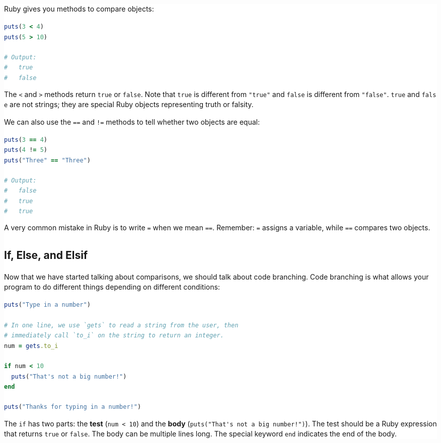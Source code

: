Ruby gives you methods to compare objects:

```ruby
puts(3 < 4)
puts(5 > 10)

# Output:
#   true
#   false
```

The `<` and `>` methods return `true` or `false`. Note that `true` is
different from `"true"` and `false` is different from
`"false"`. `true` and `false` are not strings; they are special Ruby
objects representing truth or falsity.

We can also use the `==` and `!=` methods to tell whether two objects
are equal:

```ruby
puts(3 == 4)
puts(4 != 5)
puts("Three" == "Three")

# Output:
#   false
#   true
#   true
```

A very common mistake in Ruby is to write `=` when we mean
`==`. Remember: `=` assigns a variable, while `==` compares two
objects.

## If, Else, and Elsif

Now that we have started talking about comparisons, we should talk
about code branching. Code branching is what allows your program to do
different things depending on different conditions:

```ruby
puts("Type in a number")

# In one line, we use `gets` to read a string from the user, then
# immediately call `to_i` on the string to return an integer.
num = gets.to_i

if num < 10
  puts("That's not a big number!")
end

puts("Thanks for typing in a number!")
```

The `if` has two parts: the **test** (`num < 10`) and the **body**
(`puts("That's not a big number!")`). The test should be a Ruby
expression that returns `true` or `false`. The body can be multiple
lines long. The special keyword `end` indicates the end of the body.
